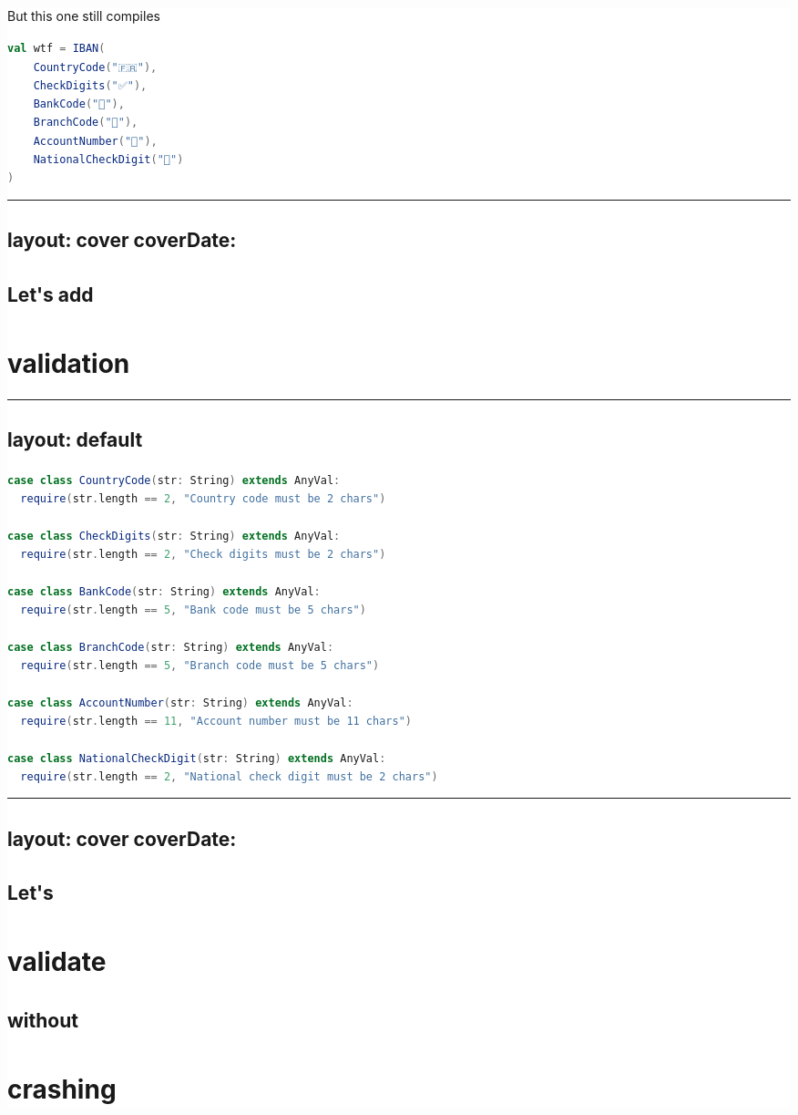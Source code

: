 But this one still compiles

```scala
val wtf = IBAN(
    CountryCode("🇫🇷"),
    CheckDigits("✅"),
    BankCode("🏦"),
    BranchCode("🌳"),
    AccountNumber("🧾"),
    NationalCheckDigit("🤡")
)
```
 
---
layout: cover
coverDate:
---

<h2 class="!text-3xl">Let's add</h2>
<h1 class="!text-8xl">validation</h1>


---
layout: default
---

```scala
case class CountryCode(str: String) extends AnyVal:
  require(str.length == 2, "Country code must be 2 chars")

case class CheckDigits(str: String) extends AnyVal:
  require(str.length == 2, "Check digits must be 2 chars")

case class BankCode(str: String) extends AnyVal:
  require(str.length == 5, "Bank code must be 5 chars")

case class BranchCode(str: String) extends AnyVal:
  require(str.length == 5, "Branch code must be 5 chars")

case class AccountNumber(str: String) extends AnyVal:
  require(str.length == 11, "Account number must be 11 chars")

case class NationalCheckDigit(str: String) extends AnyVal:
  require(str.length == 2, "National check digit must be 2 chars")
```

---
layout: cover
coverDate:
---

<h2 class="!text-3xl">Let's</h2>
<h1 class="!text-8xl">validate</h1>
<h2 class="!text-3xl">without</h2>
<h1 class="!text-8xl">crashing</h1>
